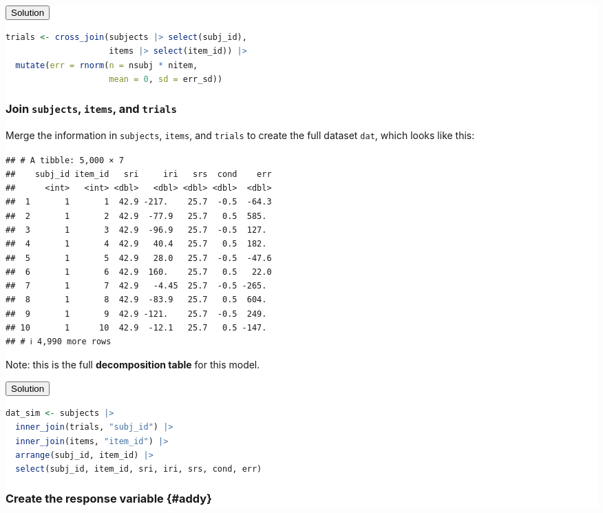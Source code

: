 
<div class='webex-solution'><button>Solution</button>



``` r
trials <- cross_join(subjects |> select(subj_id),
                     items |> select(item_id)) |>
  mutate(err = rnorm(n = nsubj * nitem,
                     mean = 0, sd = err_sd))  
```


</div>


### Join `subjects`, `items`, and `trials`

Merge the information in `subjects`, `items`, and `trials` to create the full dataset `dat`, which looks like this:




```
## # A tibble: 5,000 × 7
##    subj_id item_id   sri     iri   srs  cond    err
##      <int>   <int> <dbl>   <dbl> <dbl> <dbl>  <dbl>
##  1       1       1  42.9 -217.    25.7  -0.5  -64.3
##  2       1       2  42.9  -77.9   25.7   0.5  585. 
##  3       1       3  42.9  -96.9   25.7  -0.5  127. 
##  4       1       4  42.9   40.4   25.7   0.5  182. 
##  5       1       5  42.9   28.0   25.7  -0.5  -47.6
##  6       1       6  42.9  160.    25.7   0.5   22.0
##  7       1       7  42.9   -4.45  25.7  -0.5 -265. 
##  8       1       8  42.9  -83.9   25.7   0.5  604. 
##  9       1       9  42.9 -121.    25.7  -0.5  249. 
## 10       1      10  42.9  -12.1   25.7   0.5 -147. 
## # ℹ 4,990 more rows
```

Note: this is the full **decomposition table** for this model.


<div class='webex-solution'><button>Solution</button>



``` r
dat_sim <- subjects |>
  inner_join(trials, "subj_id") |>
  inner_join(items, "item_id") |>
  arrange(subj_id, item_id) |>
  select(subj_id, item_id, sri, iri, srs, cond, err)
```


</div>


### Create the response variable {#addy}
